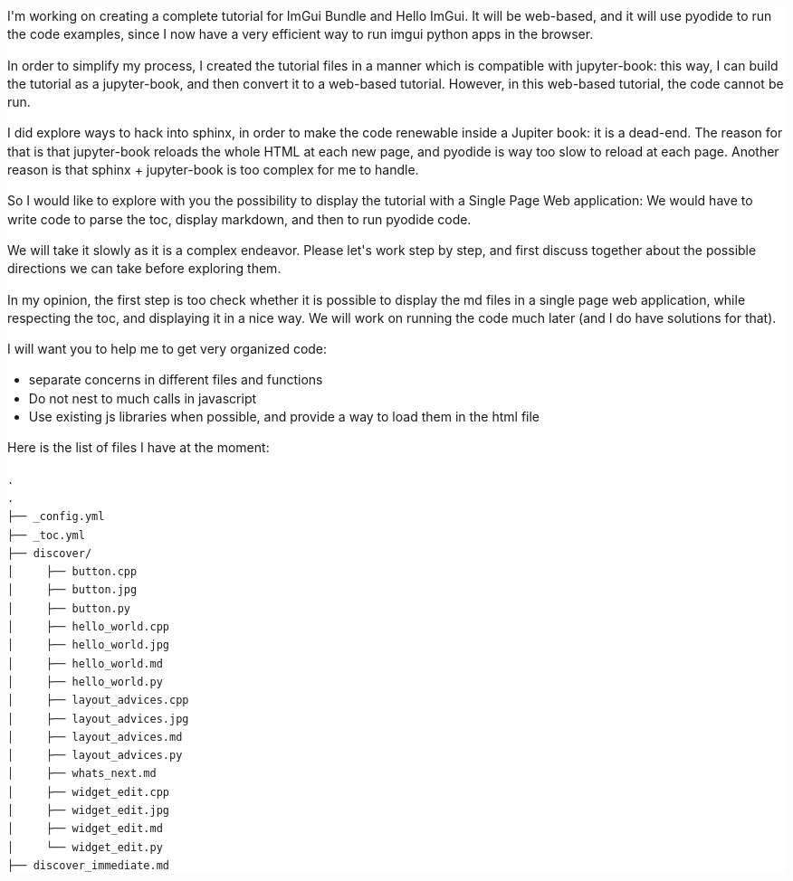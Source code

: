 I'm working on creating a complete tutorial for ImGui Bundle and Hello ImGui.
It will be web-based, and it will use pyodide to run the code examples, since
I now have a very efficient way to run imgui python apps in the browser.

In order to simplify my process, I created the tutorial files in a manner which is compatible with jupyter-book: this way, I can  build the tutorial as a jupyter-book, and then convert it to a web-based tutorial. However, in this web-based tutorial, the code cannot be run.

I did explore ways to hack into sphinx, in order to make the code renewable inside a Jupiter book: it is a dead-end.
The reason for that is that jupyter-book reloads the whole HTML at each new page, and pyodide is way too slow to reload at each page.
Another reason is that sphinx + jupyter-book is too complex for me to handle.

So I would like to explore with you the possibility to display the tutorial with a Single Page Web application:
We would have to write code to parse the toc, display markdown, and then to run pyodide code.

We will take it slowly as it is a complex endeavor. Please let's work step by step, and first discuss together
about the possible directions we can take before exploring them.

In my opinion, the first step is too check whether it is possible to display the md files in a single page web application, while respecting the toc, and displaying it in a nice way. We will work on running the code much later (and I do have solutions for that).

I will want you to help me to get very organized code:
- separate concerns in different files and functions
- Do not nest to much calls in javascript
- Use existing js libraries when possible, and provide a way to load them in the html file


Here is the list of files I have at the moment:
```
.
.
├── _config.yml
├── _toc.yml
├── discover/
│     ├── button.cpp
│     ├── button.jpg
│     ├── button.py
│     ├── hello_world.cpp
│     ├── hello_world.jpg
│     ├── hello_world.md
│     ├── hello_world.py
│     ├── layout_advices.cpp
│     ├── layout_advices.jpg
│     ├── layout_advices.md
│     ├── layout_advices.py
│     ├── whats_next.md
│     ├── widget_edit.cpp
│     ├── widget_edit.jpg
│     ├── widget_edit.md
│     └── widget_edit.py
├── discover_immediate.md
```

